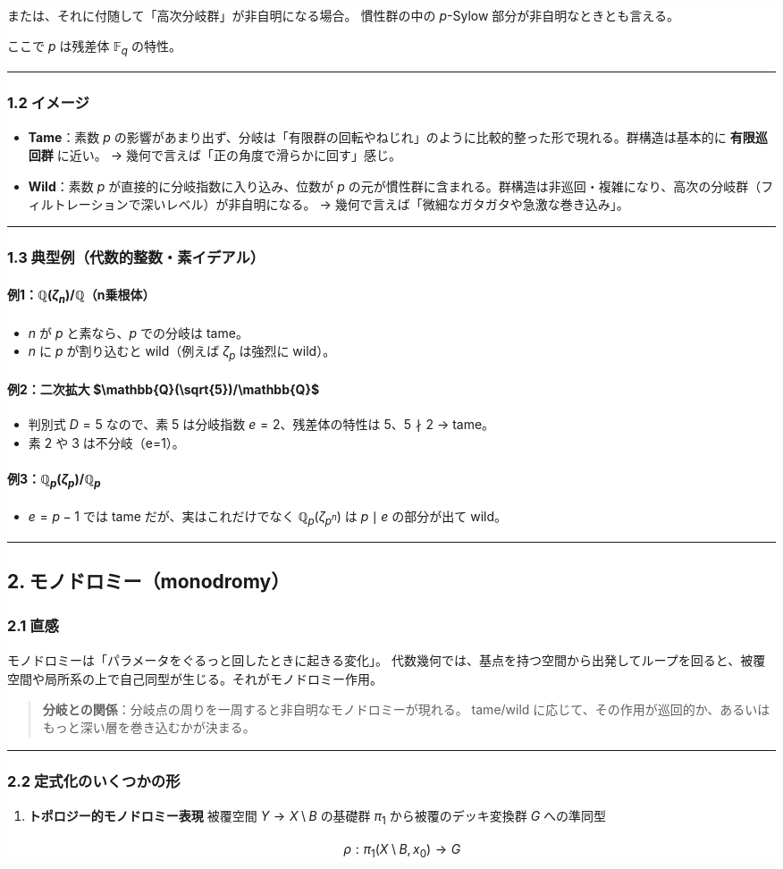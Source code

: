   または、それに付随して「高次分岐群」が非自明になる場合。
  慣性群の中の $p$-Sylow 部分が非自明なときとも言える。

ここで $p$ は残差体 $\mathbb{F}_q$ の特性。

---

### 1.2 イメージ

* **Tame**：素数 $p$ の影響があまり出ず、分岐は「有限群の回転やねじれ」のように比較的整った形で現れる。群構造は基本的に **有限巡回群** に近い。
  → 幾何で言えば「正の角度で滑らかに回す」感じ。

* **Wild**：素数 $p$ が直接的に分岐指数に入り込み、位数が $p$ の元が慣性群に含まれる。群構造は非巡回・複雑になり、高次の分岐群（フィルトレーションで深いレベル）が非自明になる。
  → 幾何で言えば「微細なガタガタや急激な巻き込み」。

---

### 1.3 典型例（代数的整数・素イデアル）

#### 例1：$\mathbb{Q}(\zeta_n)/\mathbb{Q}$（n乗根体）

* $n$ が $p$ と素なら、$p$ での分岐は tame。
* $n$ に $p$ が割り込むと wild（例えば $\zeta_{p}$ は強烈に wild）。

#### 例2：二次拡大 $\mathbb{Q}(\sqrt{5})/\mathbb{Q}$

* 判別式 $D=5$ なので、素 $5$ は分岐指数 $e=2$、残差体の特性は $5$、$5\nmid 2$ → tame。
* 素 $2$ や $3$ は不分岐（e=1）。

#### 例3：$\mathbb{Q}_p(\zeta_{p})/\mathbb{Q}_p$

* $e=p-1$ では tame だが、実はこれだけでなく $\mathbb{Q}_p(\zeta_{p^n})$ は $p\mid e$ の部分が出て wild。

---

## 2. モノドロミー（monodromy）

### 2.1 直感

モノドロミーは「パラメータをぐるっと回したときに起きる変化」。
代数幾何では、基点を持つ空間から出発してループを回ると、被覆空間や局所系の上で自己同型が生じる。それがモノドロミー作用。

> **分岐との関係**：分岐点の周りを一周すると非自明なモノドロミーが現れる。
> tame/wild に応じて、その作用が巡回的か、あるいはもっと深い層を巻き込むかが決まる。

---

### 2.2 定式化のいくつかの形

1. **トポロジー的モノドロミー表現**
   被覆空間 $Y \to X\setminus B$ の基礎群 $\pi_1$ から被覆のデッキ変換群 $G$ への準同型

   $$
   \rho: \pi_1(X\setminus B, x_0) \to G
   $$
